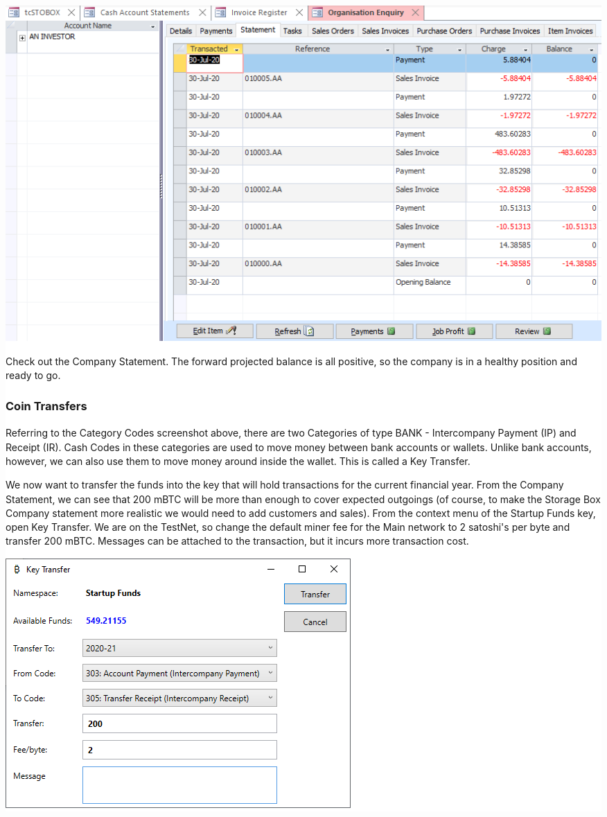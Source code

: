 ![Org Statement](../img/btc_demo_org_statement.png)

Check out the Company Statement. The forward projected balance is all positive, so the company is in a healthy position and ready to go.

### Coin Transfers

Referring to the Category Codes screenshot above, there are two Categories of type BANK - Intercompany Payment (IP) and Receipt (IR). Cash Codes in these categories are used to move money between bank accounts or wallets. Unlike bank accounts, however, we can also use them to move money around inside the wallet. This is called a Key Transfer.

We now want to transfer the funds into the key that will hold transactions for the current financial year. From the Company Statement, we can see that 200 mBTC will be more than enough to cover expected outgoings (of course, to make the Storage Box Company statement more realistic we would need to add customers and sales). From the context menu of the Startup Funds key, open Key Transfer. We are on the TestNet, so change the default miner fee for the Main network to 2 satoshi's per byte and transfer 200 mBTC. Messages can be attached to the transaction, but it incurs more transaction cost.

![Key Transfer](../img/btc_demo_key_transfer.png)
